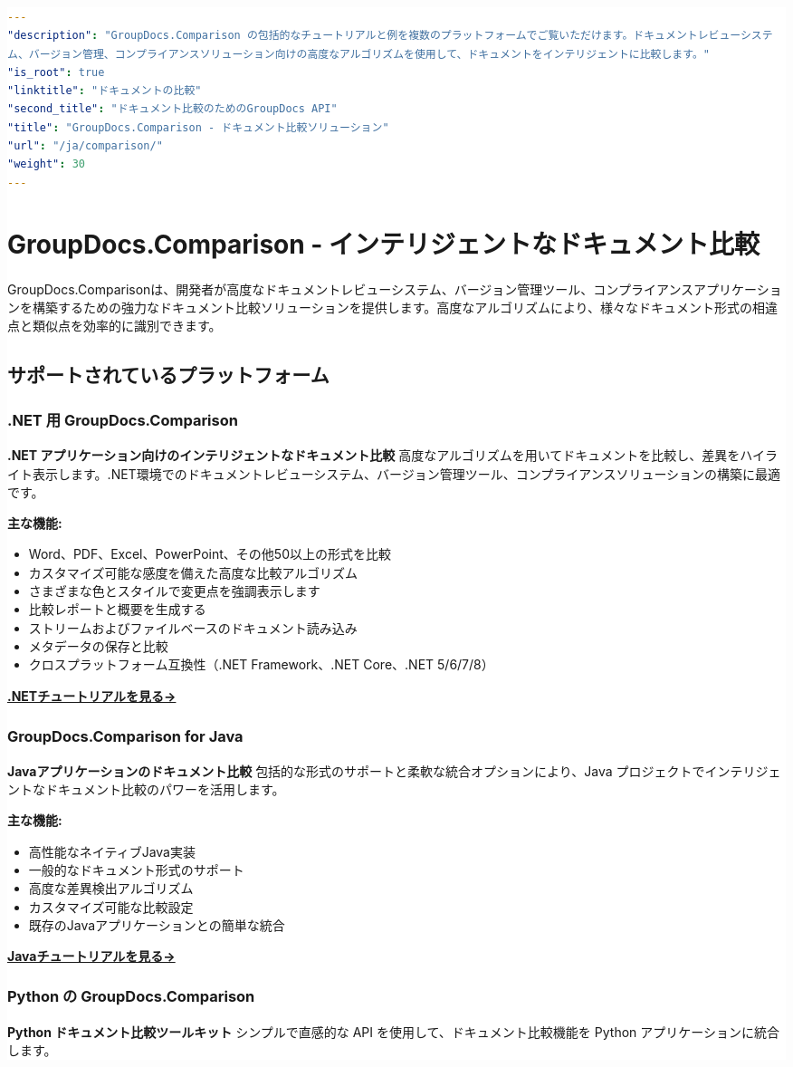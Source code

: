 ```yaml
---
"description": "GroupDocs.Comparison の包括的なチュートリアルと例を複数のプラットフォームでご覧いただけます。ドキュメントレビューシステム、バージョン管理、コンプライアンスソリューション向けの高度なアルゴリズムを使用して、ドキュメントをインテリジェントに比較します。"
"is_root": true
"linktitle": "ドキュメントの比較"
"second_title": "ドキュメント比較のためのGroupDocs API"
"title": "GroupDocs.Comparison - ドキュメント比較ソリューション"
"url": "/ja/comparison/"
"weight": 30
---
```


# GroupDocs.Comparison - インテリジェントなドキュメント比較

GroupDocs.Comparisonは、開発者が高度なドキュメントレビューシステム、バージョン管理ツール、コンプライアンスアプリケーションを構築するための強力なドキュメント比較ソリューションを提供します。高度なアルゴリズムにより、様々なドキュメント形式の相違点と類似点を効率的に識別できます。

## サポートされているプラットフォーム

### .NET 用 GroupDocs.Comparison
**.NET アプリケーション向けのインテリジェントなドキュメント比較** 高度なアルゴリズムを用いてドキュメントを比較し、差異をハイライト表示します。.NET環境でのドキュメントレビューシステム、バージョン管理ツール、コンプライアンスソリューションの構築に最適です。

**主な機能:**
- Word、PDF、Excel、PowerPoint、その他50以上の形式を比較
- カスタマイズ可能な感度を備えた高度な比較アルゴリズム
- さまざまな色とスタイルで変更点を強調表示します  
- 比較レポートと概要を生成する
- ストリームおよびファイルベースのドキュメント読み込み
- メタデータの保存と比較
- クロスプラットフォーム互換性（.NET Framework、.NET Core、.NET 5/6/7/8）

**[.NETチュートリアルを見る→](./net/)**


### GroupDocs.Comparison for Java
**Javaアプリケーションのドキュメント比較** 包括的な形式のサポートと柔軟な統合オプションにより、Java プロジェクトでインテリジェントなドキュメント比較のパワーを活用します。

**主な機能:**
- 高性能なネイティブJava実装
- 一般的なドキュメント形式のサポート
- 高度な差異検出アルゴリズム
- カスタマイズ可能な比較設定
- 既存のJavaアプリケーションとの簡単な統合

**[Javaチュートリアルを見る→](./java/)**


### Python の GroupDocs.Comparison
**Python ドキュメント比較ツールキット** シンプルで直感的な API を使用して、ドキュメント比較機能を Python アプリケーションに統合します。
